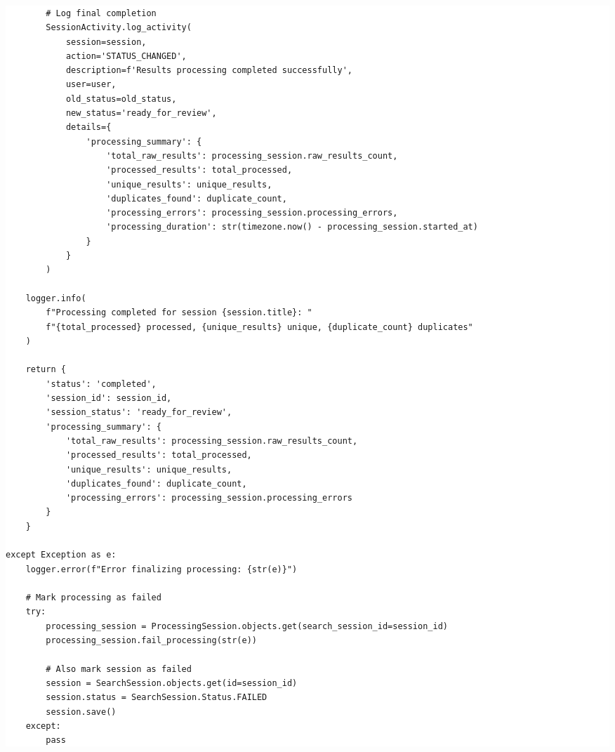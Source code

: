             # Log final completion
            SessionActivity.log_activity(
                session=session,
                action='STATUS_CHANGED',
                description=f'Results processing completed successfully',
                user=user,
                old_status=old_status,
                new_status='ready_for_review',
                details={
                    'processing_summary': {
                        'total_raw_results': processing_session.raw_results_count,
                        'processed_results': total_processed,
                        'unique_results': unique_results,
                        'duplicates_found': duplicate_count,
                        'processing_errors': processing_session.processing_errors,
                        'processing_duration': str(timezone.now() - processing_session.started_at)
                    }
                }
            )
        
        logger.info(
            f"Processing completed for session {session.title}: "
            f"{total_processed} processed, {unique_results} unique, {duplicate_count} duplicates"
        )
        
        return {
            'status': 'completed',
            'session_id': session_id,
            'session_status': 'ready_for_review',
            'processing_summary': {
                'total_raw_results': processing_session.raw_results_count,
                'processed_results': total_processed,
                'unique_results': unique_results,
                'duplicates_found': duplicate_count,
                'processing_errors': processing_session.processing_errors
            }
        }
        
    except Exception as e:
        logger.error(f"Error finalizing processing: {str(e)}")
        
        # Mark processing as failed
        try:
            processing_session = ProcessingSession.objects.get(search_session_id=session_id)
            processing_session.fail_processing(str(e))
            
            # Also mark session as failed
            session = SearchSession.objects.get(id=session_id)
            session.status = SearchSession.Status.FAILED
            session.save()
        except:
            pass
        